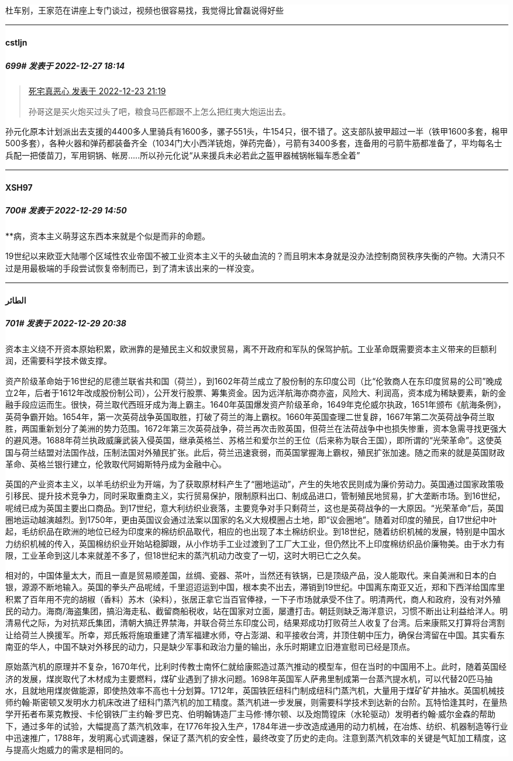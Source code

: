 杜车别，王家范在讲座上专门谈过，视频也很容易找，我觉得比曾磊说得好些



*****

####  cstljn  
##### 699#       发表于 2022-12-27 18:14

<blockquote><a href="httphttps://bbs.saraba1st.com/2b/forum.php?mod=redirect&amp;goto=findpost&amp;pid=59063392&amp;ptid=2076208" target="_blank">死宅真恶心 发表于 2022-12-23 21:19</a>

孙哥这是买火炮买过头了吧，粮食马匹都跟不上怎么把红夷大炮运出去。</blockquote>
孙元化原本计划派出去支援的4400多人里骑兵有1600多，骡子551头，牛154只，很不错了。这支部队披甲超过一半（铁甲1600多套，棉甲500多套），各种火器和弹药都装备齐全（1034门大小西洋铳炮，弹药完备），弓箭有3400多套，连备用的弓箭牛筋都准备了，平均每名士兵配一把倭苗刀，军用铜锅、帐房.....所以孙元化说“从来援兵未必若此之盔甲器械锅帐辎车悉全着”



*****

####  XSH97  
##### 700#       发表于 2022-12-29 14:50

**病，资本主义萌芽这东西本来就是个似是而非的命题。

19世纪以来欧亚大陆哪个区域性农业帝国不被工业资本主义干的头破血流的？而且明末本身就是没办法控制商贸秩序失衡的产物。大清只不过是用最极端的手段尝试恢复帝制而已，到了清末该出来的一样没变。



*****

####  الطائر  
##### 701#       发表于 2022-12-29 20:38

资本主义绕不开资本原始积累，欧洲靠的是殖民主义和奴隶贸易，离不开政府和军队的保驾护航。工业革命既需要资本主义带来的巨额利润，还需要科学技术做支撑。

资产阶级革命始于16世纪的尼德兰联省共和国（荷兰），到1602年荷兰成立了股份制的东印度公司（比“伦敦商人在东印度贸易的公司”晚成立2年，后者于1612年改成股份制公司），公开发行股票、筹集资金。因为远洋航海亦商亦盗，风险大、利润高，资本成为稀缺要素，新的金融手段应运而生。很快，荷兰取代西班牙成为海上霸主。1640年英国爆发资产阶级革命，1649年克伦威尔执政，1651年颁布《航海条例》，英荷争霸开始。1654年，第一次英荷战争英国取胜，打破了荷兰的海上霸权。1660年英国查理二世复辟，1667年第二次英荷战争荷兰取胜，两国重新划分了美洲的势力范围。1672年第三次英荷战争，荷兰再次击败英国，但荷兰在法荷战争中也损失惨重，资本急需寻找更强大的避风港。1688年荷兰执政威廉武装入侵英国，继承英格兰、苏格兰和爱尔兰的王位（后来称为联合王国），即所谓的“光荣革命”。这使英国与荷兰结盟对法国作战，压制法国对外殖民扩张。此后，荷兰迅速衰弱，而英国掌握海上霸权，殖民扩张加速。随之而来的就是英国财政革命、英格兰银行建立，伦敦取代阿姆斯特丹成为金融中心。

英国的产业资本主义，以羊毛纺织业为开端，为了获取原材料产生了“圈地运动”，产生的失地农民则成为廉价劳动力。英国通过国家政策吸引移民、提升技术竞争力，同时采取重商主义，实行贸易保护，限制原料出口、制成品进口，管制殖民地贸易，扩大垄断市场。到16世纪，呢绒已成为英国主要出口商品。到17世纪，意大利纺织业衰落，主要竞争对手只剩荷兰，这也是英荷战争的一大原因。“光荣革命”后，英国圈地运动越演越烈。到1750年，更由英国议会通过法案以国家的名义大规模圈占土地，即“议会圈地”。随着对印度的殖民，自17世纪中叶起，毛纺织品在欧洲的地位已经为印度来的棉纺织品取代，相应的也出现了本土棉纺织业。到18世纪，随着纺织机械的发展，特别是中国水力纺织机械的传入，英国棉纺织业开始站稳脚跟，从小作坊手工业过渡到了工厂大工业，但仍然比不上印度棉纺织品价廉物美。由于水力有限，工业革命到这儿本来就差不多了，但18世纪末的蒸汽机动力改变了一切，这时大明已亡之久矣。

相对的，中国体量太大，而且一直是贸易顺差国，丝绸、瓷器、茶叶，当然还有铁锅，已是顶级产品，没人能取代。来自美洲和日本的白银，源源不断地输入。英国的拳头产品呢绒，千里迢迢运到中国，根本卖不出去，滞销到19世纪。中国离东南亚又近，郑和下西洋给国库里积累了百年用不完的胡椒（香料）苏木（染料），张居正拿它当百官俸禄，一下子市场就承受不住了。明清两代，商人和政府，没有对外殖民的动力。海商/海盗集团，搞沿海走私、截留商船税收，站在国家对立面，屡遭打击。朝廷则缺乏海洋意识，习惯不断出让利益给洋人。明清易代之际，为对抗郑氏集团，清朝大搞迁界禁海，并联合荷兰东印度公司，结果郑成功打败荷兰人收复了台湾。后来康熙又打算将台湾割让给荷兰人换援军。所幸，郑氏叛将施琅重建了清军福建水师，夺占澎湖、和平接收台湾，并顶住朝中压力，确保台湾留在中国。其实看东南亚的华人，中国不缺对外移民的动力，只是缺少军事和政治力量的输出，永乐时期建立旧港宣慰司已经是顶点。

原始蒸汽机的原理并不复杂，1670年代，比利时传教士南怀仁就给康熙造过蒸汽推动的模型车，但在当时的中国用不上。此时，随着英国经济的发展，煤炭取代了木材成为主要燃料，煤矿业遇到了排水问题。1698年英国军人萨弗里制成第一台蒸汽提水机，可以代替20匹马抽水，且就地用煤炭做能源，即使热效率不高也十分划算。1712年，英国铁匠纽科门制成纽科门蒸汽机，大量用于煤矿矿井抽水。英国机械技师约翰·斯密顿又发明水力机床改进了纽科门蒸汽机的加工精度。蒸汽机进一步发展，则需要科学技术到达新的台阶。瓦特恰逢其时，在量热学开拓者布莱克教授、卡伦钢铁厂主约翰·罗巴克、伯明翰铸造厂主马修·博尔顿、以及炮筒镗床（水轮驱动）发明者约翰·威尔金森的帮助下，通过多年的试验，大幅提高了蒸汽机效率，在1776年投入生产，1784年进一步改造成通用的动力机械，在冶炼、纺织、机器制造等行业中迅速推广，1788年，发明离心式调速器，保证了蒸汽机的安全性，最终改变了历史的走向。注意到蒸汽机效率的关键是气缸加工精度，这与提高火炮威力的需求是相同的。
